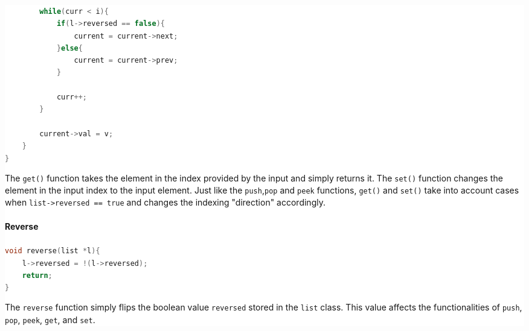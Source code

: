```C
        while(curr < i){
            if(l->reversed == false){
                current = current->next;
            }else{
                current = current->prev;
            }
            
            curr++;
        }

        current->val = v;
    }
}
```

The ```get()``` function takes the element in the index provided by the input and simply returns it. The ```set()``` function changes the element in the input index to the input element. Just like the ```push```,```pop``` and ```peek``` functions, ```get()``` and ```set()``` take into account cases when ```list->reversed == true``` and changes the indexing "direction" accordingly.

#### Reverse

```C
void reverse(list *l){
    l->reversed = !(l->reversed);
    return;
}
```

The ```reverse``` function simply flips the boolean value ```reversed``` stored in the ```list``` class. This value affects the functionalities of ```push```, ```pop```, ```peek```, ```get```, and ```set```.